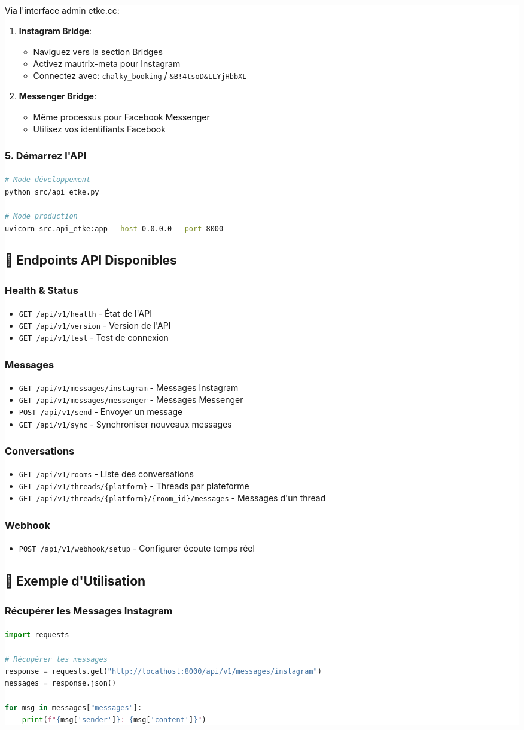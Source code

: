 Via l'interface admin etke.cc:

1. **Instagram Bridge**:
   - Naviguez vers la section Bridges
   - Activez mautrix-meta pour Instagram
   - Connectez avec: `chalky_booking` / `&B!4tsoD&LLYjHbbXL`

2. **Messenger Bridge**:
   - Même processus pour Facebook Messenger
   - Utilisez vos identifiants Facebook

### 5. Démarrez l'API

```bash
# Mode développement
python src/api_etke.py

# Mode production
uvicorn src.api_etke:app --host 0.0.0.0 --port 8000
```

## 📡 Endpoints API Disponibles

### Health & Status
- `GET /api/v1/health` - État de l'API
- `GET /api/v1/version` - Version de l'API
- `GET /api/v1/test` - Test de connexion

### Messages
- `GET /api/v1/messages/instagram` - Messages Instagram
- `GET /api/v1/messages/messenger` - Messages Messenger
- `POST /api/v1/send` - Envoyer un message
- `GET /api/v1/sync` - Synchroniser nouveaux messages

### Conversations
- `GET /api/v1/rooms` - Liste des conversations
- `GET /api/v1/threads/{platform}` - Threads par plateforme
- `GET /api/v1/threads/{platform}/{room_id}/messages` - Messages d'un thread

### Webhook
- `POST /api/v1/webhook/setup` - Configurer écoute temps réel

## 🔧 Exemple d'Utilisation

### Récupérer les Messages Instagram

```python
import requests

# Récupérer les messages
response = requests.get("http://localhost:8000/api/v1/messages/instagram")
messages = response.json()

for msg in messages["messages"]:
    print(f"{msg['sender']}: {msg['content']}")
```
